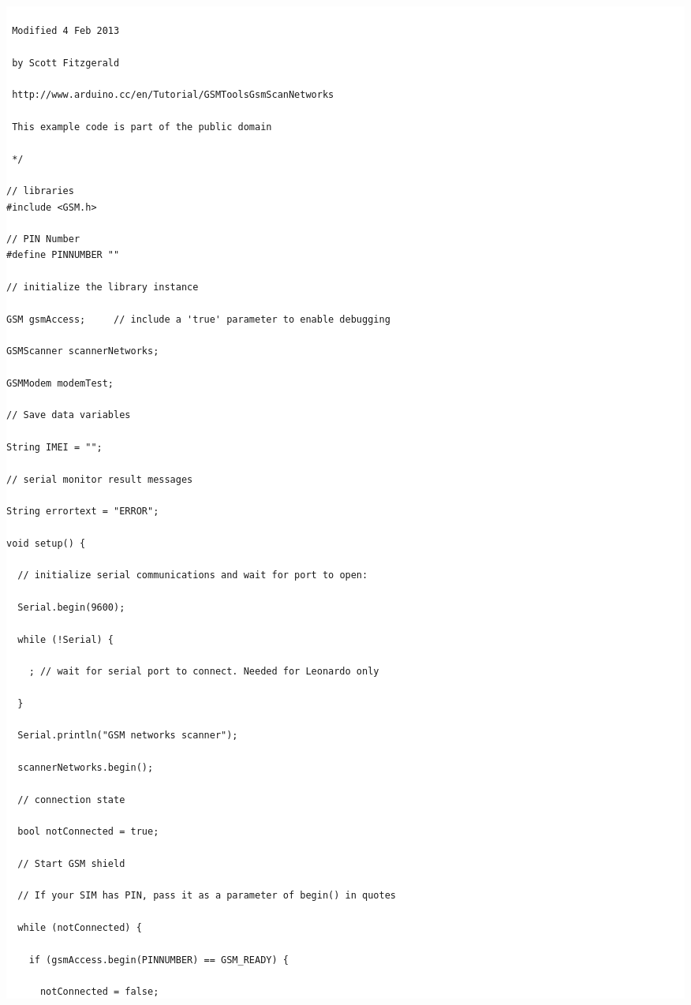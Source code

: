 ```arduino

 Modified 4 Feb 2013

 by Scott Fitzgerald

 http://www.arduino.cc/en/Tutorial/GSMToolsGsmScanNetworks

 This example code is part of the public domain

 */

// libraries
#include <GSM.h>

// PIN Number
#define PINNUMBER ""

// initialize the library instance

GSM gsmAccess;     // include a 'true' parameter to enable debugging

GSMScanner scannerNetworks;

GSMModem modemTest;

// Save data variables

String IMEI = "";

// serial monitor result messages

String errortext = "ERROR";

void setup() {

  // initialize serial communications and wait for port to open:

  Serial.begin(9600);

  while (!Serial) {

    ; // wait for serial port to connect. Needed for Leonardo only

  }

  Serial.println("GSM networks scanner");

  scannerNetworks.begin();

  // connection state

  bool notConnected = true;

  // Start GSM shield

  // If your SIM has PIN, pass it as a parameter of begin() in quotes

  while (notConnected) {

    if (gsmAccess.begin(PINNUMBER) == GSM_READY) {

      notConnected = false;

```